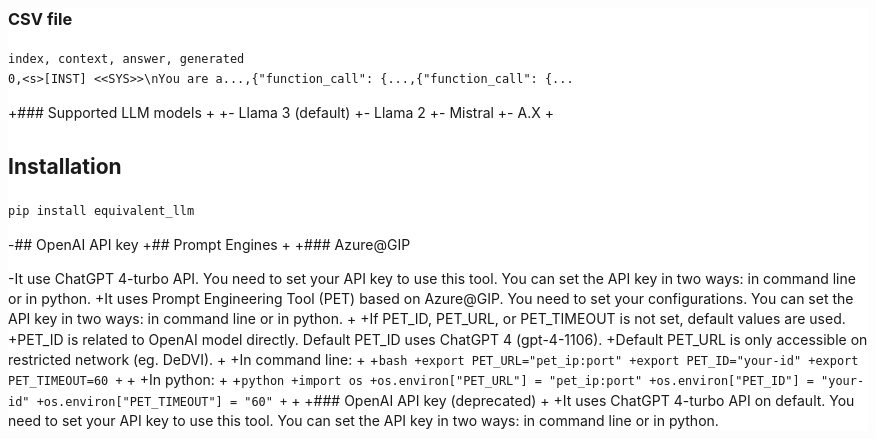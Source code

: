  ### CSV file
 
 ```csv
 index, context, answer, generated
 0,<s>[INST] <<SYS>>\nYou are a...,{"function_call": {...,{"function_call": {...
 ```
 
+### Supported LLM models
+
+-   Llama 3 (default)
+-   Llama 2
+-   Mistral
+-   A.X
+
 ## Installation
 
 ```bash
 pip install equivalent_llm
 ```
 
-## OpenAI API key
+## Prompt Engines
+
+### Azure@GIP
 
-It use ChatGPT 4-turbo API. You need to set your API key to use this tool. You can set the API key in two ways: in command line or in python.
+It uses Prompt Engineering Tool (PET) based on Azure@GIP. You need to set your configurations. You can set the API key in two ways: in command line or in python.
+
+If PET_ID, PET_URL, or PET_TIMEOUT is not set, default values are used.
+PET_ID is related to OpenAI model directly. Default PET_ID uses ChatGPT 4 (gpt-4-1106).
+Default PET_URL is only accessible on restricted network (eg. DeDVI).
+
+In command line:
+
+```bash
+export PET_URL="pet_ip:port"
+export PET_ID="your-id"
+export PET_TIMEOUT=60
+```
+
+In python:
+
+```python
+import os
+os.environ["PET_URL"] = "pet_ip:port"
+os.environ["PET_ID"] = "your-id"
+os.environ["PET_TIMEOUT"] = "60"
+```
+
+### OpenAI API key (deprecated)
+
+It uses ChatGPT 4-turbo API on default. You need to set your API key to use this tool. You can set the API key in two ways: in command line or in python.
 